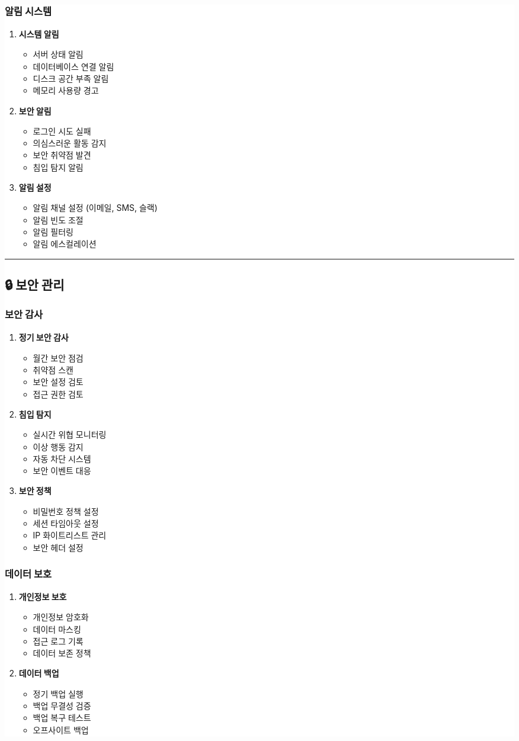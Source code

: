### 알림 시스템

1. **시스템 알림**
   - 서버 상태 알림
   - 데이터베이스 연결 알림
   - 디스크 공간 부족 알림
   - 메모리 사용량 경고

2. **보안 알림**
   - 로그인 시도 실패
   - 의심스러운 활동 감지
   - 보안 취약점 발견
   - 침입 탐지 알림

3. **알림 설정**
   - 알림 채널 설정 (이메일, SMS, 슬랙)
   - 알림 빈도 조절
   - 알림 필터링
   - 알림 에스컬레이션

---

## 🔒 보안 관리

### 보안 감사

1. **정기 보안 감사**
   - 월간 보안 점검
   - 취약점 스캔
   - 보안 설정 검토
   - 접근 권한 검토

2. **침입 탐지**
   - 실시간 위협 모니터링
   - 이상 행동 감지
   - 자동 차단 시스템
   - 보안 이벤트 대응

3. **보안 정책**
   - 비밀번호 정책 설정
   - 세션 타임아웃 설정
   - IP 화이트리스트 관리
   - 보안 헤더 설정

### 데이터 보호

1. **개인정보 보호**
   - 개인정보 암호화
   - 데이터 마스킹
   - 접근 로그 기록
   - 데이터 보존 정책

2. **데이터 백업**
   - 정기 백업 실행
   - 백업 무결성 검증
   - 백업 복구 테스트
   - 오프사이트 백업
